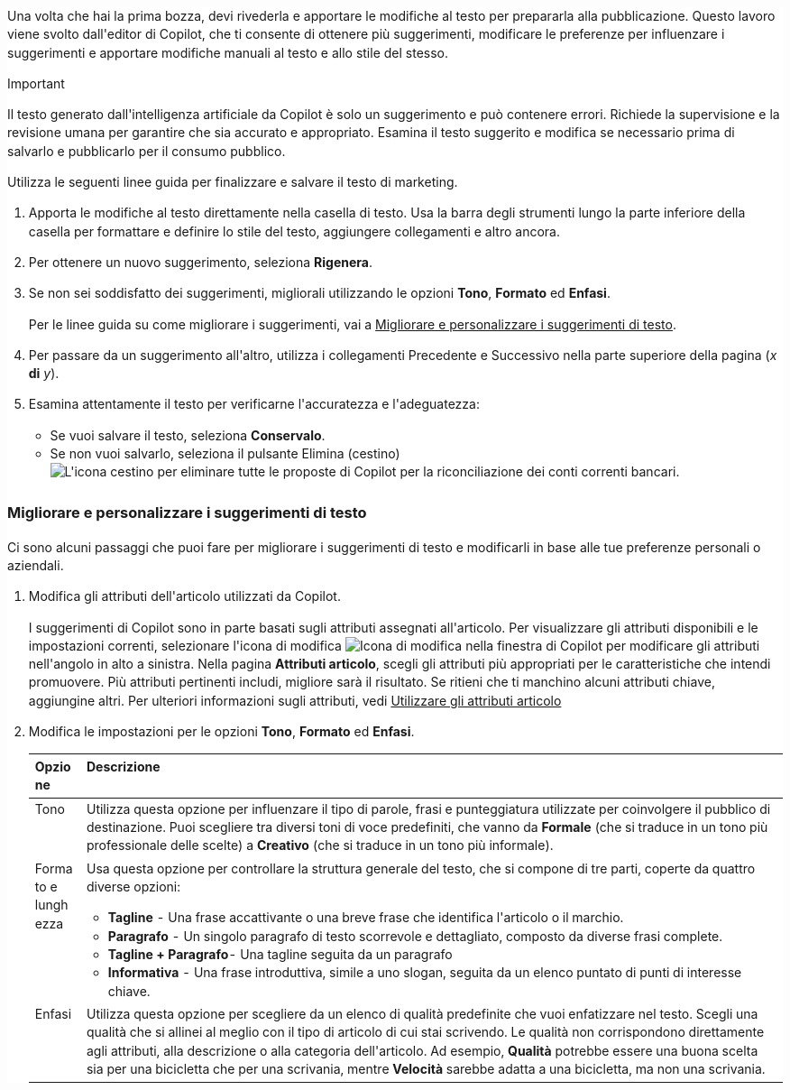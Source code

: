 Una volta che hai la prima bozza, devi rivederla e apportare le modifiche al testo per prepararla alla pubblicazione. Questo lavoro viene svolto dall'editor di Copilot, che ti consente di ottenere più suggerimenti, modificare le preferenze per influenzare i suggerimenti e apportare modifiche manuali al testo e allo stile del stesso.

> [!IMPORTANT]
> Il testo generato dall'intelligenza artificiale da Copilot è solo un suggerimento e può contenere errori. Richiede la supervisione e la revisione umana per garantire che sia accurato e appropriato. Esamina il testo suggerito e modifica se necessario prima di salvarlo e pubblicarlo per il consumo pubblico.

Utilizza le seguenti linee guida per finalizzare e salvare il testo di marketing.

1. Apporta le modifiche al testo direttamente nella casella di testo. Usa la barra degli strumenti lungo la parte inferiore della casella per formattare e definire lo stile del testo, aggiungere collegamenti e altro ancora.
2. Per ottenere un nuovo suggerimento, seleziona **Rigenera**.
3. Se non sei soddisfatto dei suggerimenti, migliorali utilizzando le opzioni **Tono**, **Formato** ed **Enfasi**.

   

   Per le linee guida su come migliorare i suggerimenti, vai a [Migliorare e personalizzare i suggerimenti di testo](#improve-and-tailor-text-suggestions).

4. Per passare da un suggerimento all'altro, utilizza i collegamenti Precedente e Successivo nella parte superiore della pagina (*x* **di** *y*). 
5. Esamina attentamente il testo per verificarne l'accuratezza e l'adeguatezza:

   - Se vuoi salvare il testo, seleziona **Conservalo**. 
   - Se non vuoi salvarlo, seleziona il pulsante Elimina (cestino) ![L'icona cestino per eliminare tutte le proposte di Copilot per la riconciliazione dei conti correnti bancari](media/copilot-delete-trash-can.png).

### <a name="improve-and-tailor-text-suggestions"></a>Migliorare e personalizzare i suggerimenti di testo

Ci sono alcuni passaggi che puoi fare per migliorare i suggerimenti di testo e modificarli in base alle tue preferenze personali o aziendali.

1. Modifica gli attributi dell'articolo utilizzati da Copilot.

   I suggerimenti di Copilot sono in parte basati sugli attributi assegnati all'articolo. Per visualizzare gli attributi disponibili e le impostazioni correnti, selezionare l'icona di modifica ![ Icona di modifica nella finestra di Copilot per modificare gli attributi](media/edit-pencil.png) nell'angolo in alto a sinistra. Nella pagina **Attributi articolo**, scegli gli attributi più appropriati per le caratteristiche che intendi promuovere. Più attributi pertinenti includi, migliore sarà il risultato. Se ritieni che ti manchino alcuni attributi chiave, aggiungine altri. Per ulteriori informazioni sugli attributi, vedi [Utilizzare gli attributi articolo](inventory-how-work-item-attributes.md)
1. Modifica le impostazioni per le opzioni **Tono**, **Formato** ed **Enfasi**.

   |Opzione|Descrizione|
   |-|-|
   |Tono |Utilizza questa opzione per influenzare il tipo di parole, frasi e punteggiatura utilizzate per coinvolgere il pubblico di destinazione. Puoi scegliere tra diversi toni di voce predefiniti, che vanno da **Formale** (che si traduce in un tono più professionale delle scelte) a **Creativo** (che si traduce in un tono più informale). |
   |Formato e lunghezza|Usa questa opzione per controllare la struttura generale del testo, che si compone di tre parti, coperte da quattro diverse opzioni: <ul><li>**Tagline** - Una frase accattivante o una breve frase che identifica l'articolo o il marchio.</li><li>**Paragrafo** - Un singolo paragrafo di testo scorrevole e dettagliato, composto da diverse frasi complete.</li><li>**Tagline + Paragrafo**- Una tagline seguita da un paragrafo</li><li>**Informativa** - Una frase introduttiva, simile a uno slogan, seguita da un elenco puntato di punti di interesse chiave.</li></ul> |
   |Enfasi|Utilizza questa opzione per scegliere da un elenco di qualità predefinite che vuoi enfatizzare nel testo. Scegli una qualità che si allinei al meglio con il tipo di articolo di cui stai scrivendo. Le qualità non corrispondono direttamente agli attributi, alla descrizione o alla categoria dell'articolo. Ad esempio, **Qualità** potrebbe essere una buona scelta sia per una bicicletta che per una scrivania, mentre **Velocità** sarebbe adatta a una bicicletta, ma non una scrivania.|
